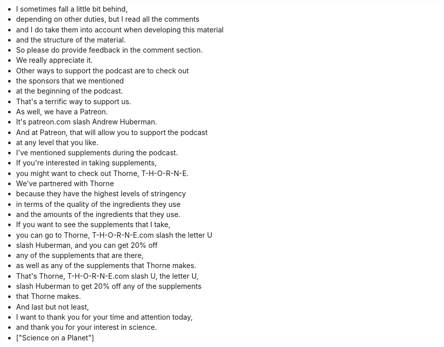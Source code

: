 *  I sometimes fall a little bit behind,
*  depending on other duties, but I read all the comments
*  and I do take them into account when developing this material
*  and the structure of the material.
*  So please do provide feedback in the comment section.
*  We really appreciate it.
*  Other ways to support the podcast are to check out
*  the sponsors that we mentioned
*  at the beginning of the podcast.
*  That's a terrific way to support us.
*  As well, we have a Patreon.
*  It's patreon.com slash Andrew Huberman.
*  And at Patreon, that will allow you to support the podcast
*  at any level that you like.
*  I've mentioned supplements during the podcast.
*  If you're interested in taking supplements,
*  you might want to check out Thorne, T-H-O-R-N-E.
*  We've partnered with Thorne
*  because they have the highest levels of stringency
*  in terms of the quality of the ingredients they use
*  and the amounts of the ingredients that they use.
*  If you want to see the supplements that I take,
*  you can go to Thorne, T-H-O-R-N-E.com slash the letter U
*  slash Huberman, and you can get 20% off
*  any of the supplements that are there,
*  as well as any of the supplements that Thorne makes.
*  That's Thorne, T-H-O-R-N-E.com slash U, the letter U,
*  slash Huberman to get 20% off any of the supplements
*  that Thorne makes.
*  And last but not least,
*  I want to thank you for your time and attention today,
*  and thank you for your interest in science.
*  ["Science on a Planet"]

